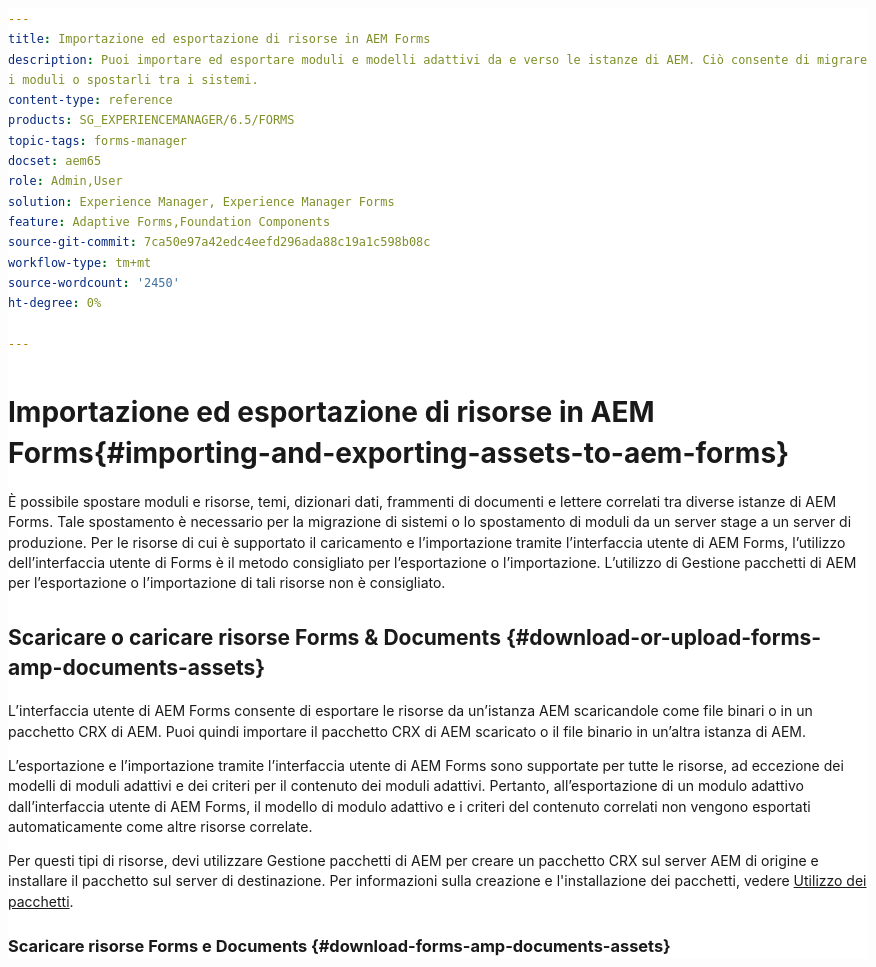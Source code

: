 ```yaml
---
title: Importazione ed esportazione di risorse in AEM Forms
description: Puoi importare ed esportare moduli e modelli adattivi da e verso le istanze di AEM. Ciò consente di migrare i moduli o spostarli tra i sistemi.
content-type: reference
products: SG_EXPERIENCEMANAGER/6.5/FORMS
topic-tags: forms-manager
docset: aem65
role: Admin,User
solution: Experience Manager, Experience Manager Forms
feature: Adaptive Forms,Foundation Components
source-git-commit: 7ca50e97a42edc4eefd296ada88c19a1c598b08c
workflow-type: tm+mt
source-wordcount: '2450'
ht-degree: 0%

---
```


# Importazione ed esportazione di risorse in AEM Forms{#importing-and-exporting-assets-to-aem-forms}

È possibile spostare moduli e risorse, temi, dizionari dati, frammenti di documenti e lettere correlati tra diverse istanze di AEM Forms. Tale spostamento è necessario per la migrazione di sistemi o lo spostamento di moduli da un server stage a un server di produzione. Per le risorse di cui è supportato il caricamento e l’importazione tramite l’interfaccia utente di AEM Forms, l’utilizzo dell’interfaccia utente di Forms è il metodo consigliato per l’esportazione o l’importazione. L’utilizzo di Gestione pacchetti di AEM per l’esportazione o l’importazione di tali risorse non è consigliato.

## Scaricare o caricare risorse Forms &amp; Documents {#download-or-upload-forms-amp-documents-assets}

L’interfaccia utente di AEM Forms consente di esportare le risorse da un’istanza AEM scaricandole come file binari o in un pacchetto CRX di AEM. Puoi quindi importare il pacchetto CRX di AEM scaricato o il file binario in un’altra istanza di AEM.

L’esportazione e l’importazione tramite l’interfaccia utente di AEM Forms sono supportate per tutte le risorse, ad eccezione dei modelli di moduli adattivi e dei criteri per il contenuto dei moduli adattivi. Pertanto, all’esportazione di un modulo adattivo dall’interfaccia utente di AEM Forms, il modello di modulo adattivo e i criteri del contenuto correlati non vengono esportati automaticamente come altre risorse correlate.

Per questi tipi di risorse, devi utilizzare Gestione pacchetti di AEM per creare un pacchetto CRX sul server AEM di origine e installare il pacchetto sul server di destinazione. Per informazioni sulla creazione e l&#39;installazione dei pacchetti, vedere [Utilizzo dei pacchetti](/help/sites-administering/package-manager.md).

### Scaricare risorse Forms e Documents {#download-forms-amp-documents-assets}
